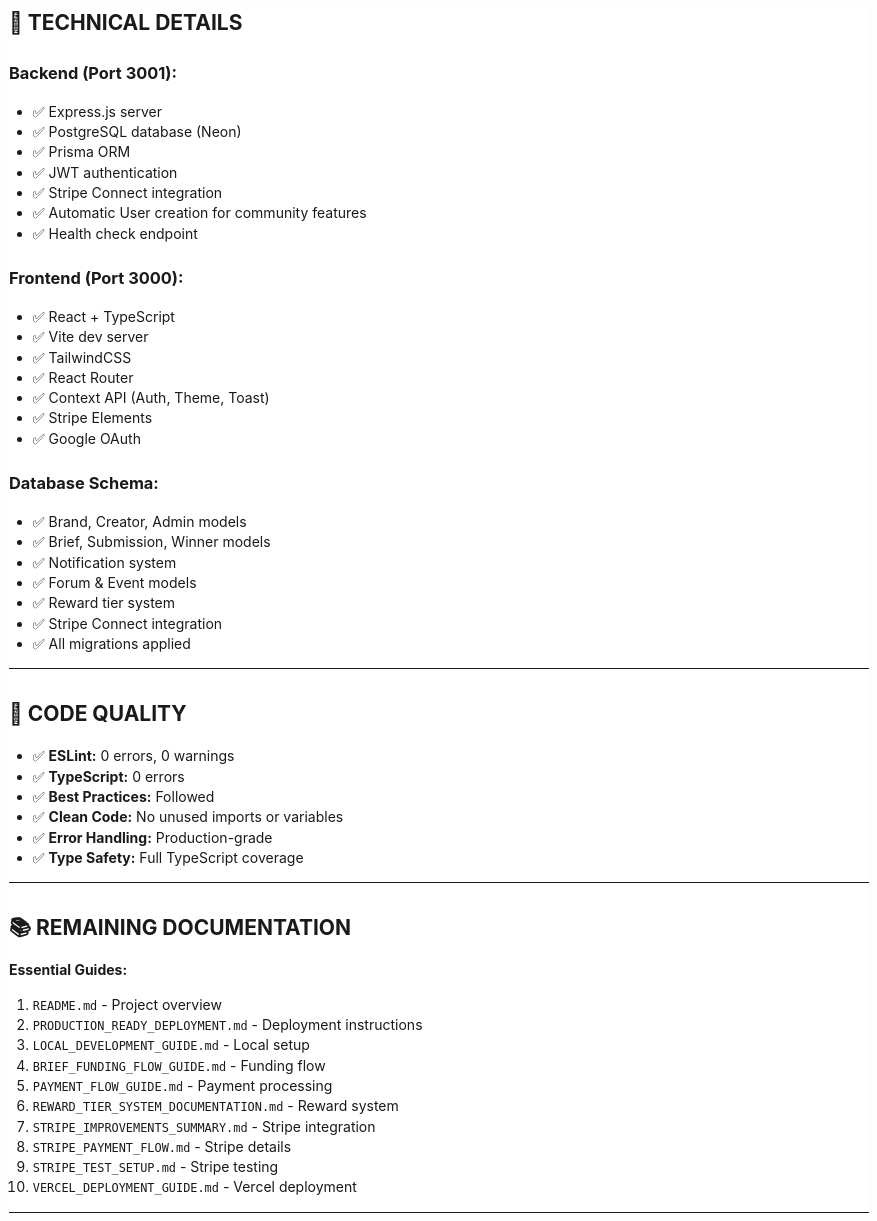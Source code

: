 
## 🔧 TECHNICAL DETAILS

### **Backend (Port 3001):**
- ✅ Express.js server
- ✅ PostgreSQL database (Neon)
- ✅ Prisma ORM
- ✅ JWT authentication
- ✅ Stripe Connect integration
- ✅ Automatic User creation for community features
- ✅ Health check endpoint

### **Frontend (Port 3000):**
- ✅ React + TypeScript
- ✅ Vite dev server
- ✅ TailwindCSS
- ✅ React Router
- ✅ Context API (Auth, Theme, Toast)
- ✅ Stripe Elements
- ✅ Google OAuth

### **Database Schema:**
- ✅ Brand, Creator, Admin models
- ✅ Brief, Submission, Winner models
- ✅ Notification system
- ✅ Forum & Event models
- ✅ Reward tier system
- ✅ Stripe Connect integration
- ✅ All migrations applied

---

## 🎨 CODE QUALITY

- ✅ **ESLint:** 0 errors, 0 warnings
- ✅ **TypeScript:** 0 errors
- ✅ **Best Practices:** Followed
- ✅ **Clean Code:** No unused imports or variables
- ✅ **Error Handling:** Production-grade
- ✅ **Type Safety:** Full TypeScript coverage

---

## 📚 REMAINING DOCUMENTATION

**Essential Guides:**
1. `README.md` - Project overview
2. `PRODUCTION_READY_DEPLOYMENT.md` - Deployment instructions
3. `LOCAL_DEVELOPMENT_GUIDE.md` - Local setup
4. `BRIEF_FUNDING_FLOW_GUIDE.md` - Funding flow
5. `PAYMENT_FLOW_GUIDE.md` - Payment processing
6. `REWARD_TIER_SYSTEM_DOCUMENTATION.md` - Reward system
7. `STRIPE_IMPROVEMENTS_SUMMARY.md` - Stripe integration
8. `STRIPE_PAYMENT_FLOW.md` - Stripe details
9. `STRIPE_TEST_SETUP.md` - Stripe testing
10. `VERCEL_DEPLOYMENT_GUIDE.md` - Vercel deployment

---